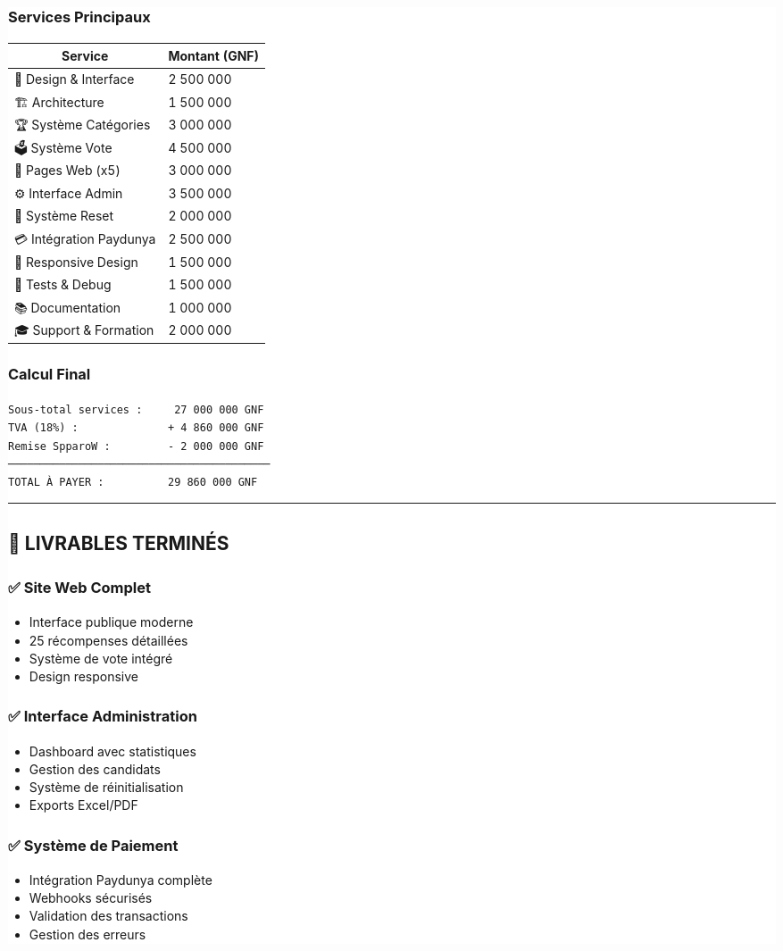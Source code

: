 ### **Services Principaux**
| Service | Montant (GNF) |
|---------|---------------|
| 🎨 Design & Interface | 2 500 000 |
| 🏗️ Architecture | 1 500 000 |
| 🏆 Système Catégories | 3 000 000 |
| 🗳️ Système Vote | 4 500 000 |
| 📄 Pages Web (x5) | 3 000 000 |
| ⚙️ Interface Admin | 3 500 000 |
| 🔄 Système Reset | 2 000 000 |
| 💳 Intégration Paydunya | 2 500 000 |
| 📱 Responsive Design | 1 500 000 |
| 🧪 Tests & Debug | 1 500 000 |
| 📚 Documentation | 1 000 000 |
| 🎓 Support & Formation | 2 000 000 |

### **Calcul Final**
```
Sous-total services :     27 000 000 GNF
TVA (18%) :              + 4 860 000 GNF
Remise SpparoW :         - 2 000 000 GNF
─────────────────────────────────────────
TOTAL À PAYER :          29 860 000 GNF
```

---

## 🚀 **LIVRABLES TERMINÉS**

### **✅ Site Web Complet**
- Interface publique moderne
- 25 récompenses détaillées
- Système de vote intégré
- Design responsive

### **✅ Interface Administration**
- Dashboard avec statistiques
- Gestion des candidats
- Système de réinitialisation
- Exports Excel/PDF

### **✅ Système de Paiement**
- Intégration Paydunya complète
- Webhooks sécurisés
- Validation des transactions
- Gestion des erreurs
